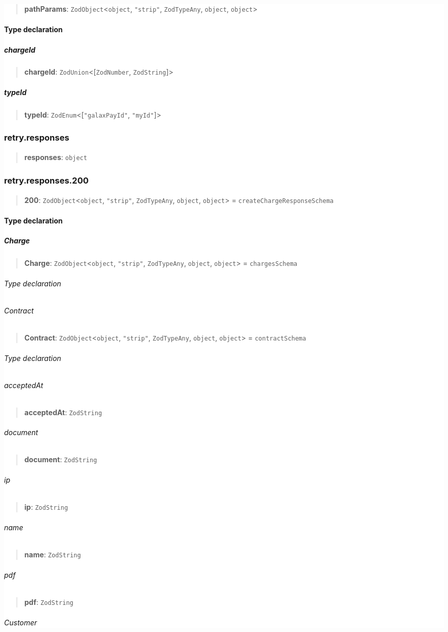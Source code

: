 > **pathParams**: `ZodObject`\<`object`, `"strip"`, `ZodTypeAny`, `object`, `object`\>

#### Type declaration

##### chargeId

> **chargeId**: `ZodUnion`\<[`ZodNumber`, `ZodString`]\>

##### typeId

> **typeId**: `ZodEnum`\<[`"galaxPayId"`, `"myId"`]\>

### retry.responses

> **responses**: `object`

### retry.responses.200

> **200**: `ZodObject`\<`object`, `"strip"`, `ZodTypeAny`, `object`, `object`\> = `createChargeResponseSchema`

#### Type declaration

##### Charge

> **Charge**: `ZodObject`\<`object`, `"strip"`, `ZodTypeAny`, `object`, `object`\> = `chargesSchema`

###### Type declaration

###### Contract

> **Contract**: `ZodObject`\<`object`, `"strip"`, `ZodTypeAny`, `object`, `object`\> = `contractSchema`

###### Type declaration

###### acceptedAt

> **acceptedAt**: `ZodString`

###### document

> **document**: `ZodString`

###### ip

> **ip**: `ZodString`

###### name

> **name**: `ZodString`

###### pdf

> **pdf**: `ZodString`

###### Customer
